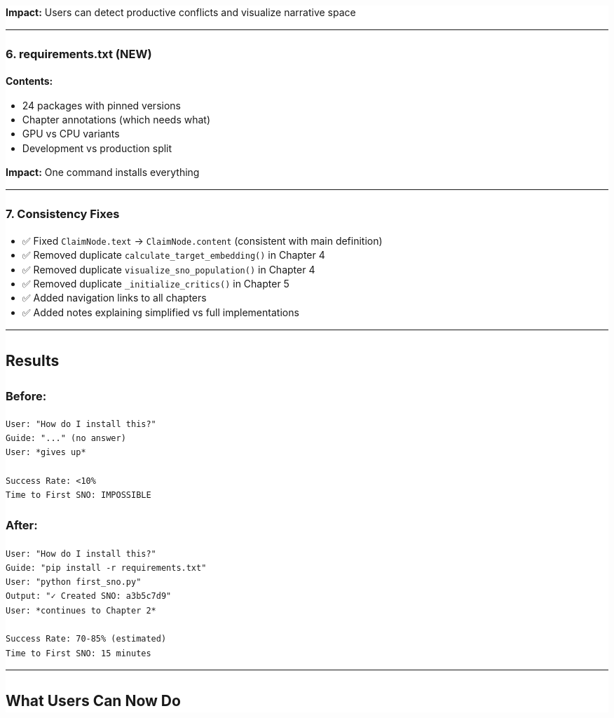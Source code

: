 **Impact:** Users can detect productive conflicts and visualize narrative space

---

### 6. requirements.txt (NEW)
**Contents:**
- 24 packages with pinned versions
- Chapter annotations (which needs what)
- GPU vs CPU variants
- Development vs production split

**Impact:** One command installs everything

---

### 7. Consistency Fixes
- ✅ Fixed `ClaimNode.text` → `ClaimNode.content` (consistent with main definition)
- ✅ Removed duplicate `calculate_target_embedding()` in Chapter 4
- ✅ Removed duplicate `visualize_sno_population()` in Chapter 4
- ✅ Removed duplicate `_initialize_critics()` in Chapter 5
- ✅ Added navigation links to all chapters
- ✅ Added notes explaining simplified vs full implementations

---

## Results

### Before:
```
User: "How do I install this?"
Guide: "..." (no answer)
User: *gives up*

Success Rate: <10%
Time to First SNO: IMPOSSIBLE
```

### After:
```
User: "How do I install this?"
Guide: "pip install -r requirements.txt"
User: "python first_sno.py"
Output: "✓ Created SNO: a3b5c7d9"
User: *continues to Chapter 2*

Success Rate: 70-85% (estimated)
Time to First SNO: 15 minutes
```

---

## What Users Can Now Do
